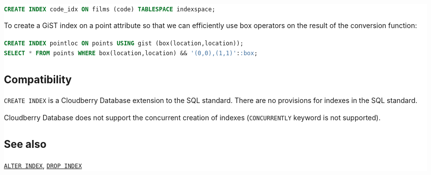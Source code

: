 ```sql
CREATE INDEX code_idx ON films (code) TABLESPACE indexspace;
```

To create a GiST index on a point attribute so that we can efficiently use box operators on the result of the conversion function:

```sql
CREATE INDEX pointloc ON points USING gist (box(location,location));
SELECT * FROM points WHERE box(location,location) && '(0,0),(1,1)'::box;
```

## Compatibility

`CREATE INDEX` is a Cloudberry Database extension to the SQL standard. There are no provisions for indexes in the SQL standard.

Cloudberry Database does not support the concurrent creation of indexes (`CONCURRENTLY` keyword is not supported).

## See also

[`ALTER INDEX`](https://github.com/cloudberrydb/cloudberrydb-site/blob/cbdb-doc-validation/docs/sql-stmts/sql-stmt-alter-index.md), [`DROP INDEX`](/docs/sql-stmts/sql-stmt-drop-index.md)
